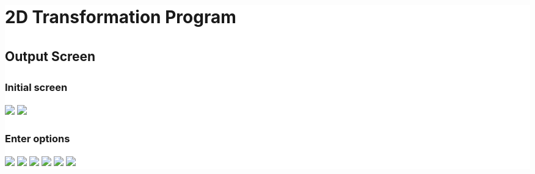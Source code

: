 # 2D Transformation Program


## Output Screen


### Initial screen


<Img src = "https://user-images.githubusercontent.com/65994349/197943371-096bd501-ad53-4933-8b53-8cb3f06b19f3.png" width = "600"/>
<Img src = "https://user-images.githubusercontent.com/65994349/197943462-86673744-87bc-44f4-9438-e55132c3c448.png" width = "600"/>

### Enter options


<Img src = "https://user-images.githubusercontent.com/65994349/197943743-e6d22c21-897b-40a0-a384-630f81f31f33.png" width = "600"/>
<Img src = "https://user-images.githubusercontent.com/65994349/197943807-e1394a3a-5aaa-492b-88f0-55e5afd4326f.png" width = "600"/>


<Img src = "https://user-images.githubusercontent.com/65994349/197943998-29db6320-c163-4290-b8bf-8746968c95c1.png" width = "600"/>
<Img src = "https://user-images.githubusercontent.com/65994349/197944037-5eb73c9f-d9da-48ca-b879-569dce8647dd.png" width = "600"/>


<Img src = "https://user-images.githubusercontent.com/65994349/197944243-7d1506d6-771c-4e2b-be53-ff2cc0ec823e.png" width = "600"/>
<Img src = "https://user-images.githubusercontent.com/65994349/197944280-7e1e6bf1-4b71-4987-8442-63ce93fcba2c.png" width = "600"/>
